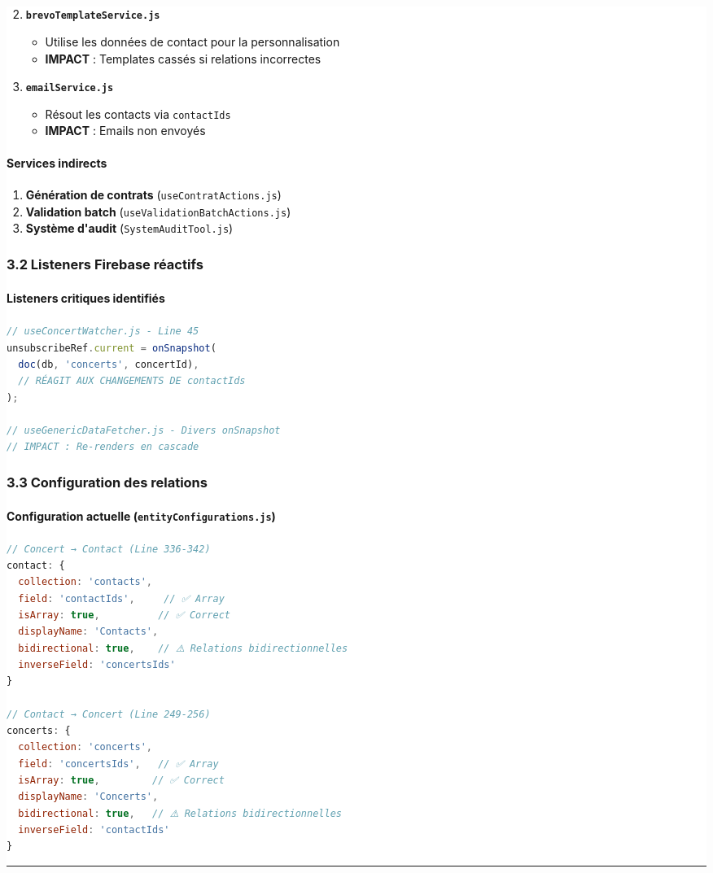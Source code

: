 2. **`brevoTemplateService.js`**
   - Utilise les données de contact pour la personnalisation
   - **IMPACT** : Templates cassés si relations incorrectes

3. **`emailService.js`**
   - Résout les contacts via `contactIds`
   - **IMPACT** : Emails non envoyés

#### Services indirects
1. **Génération de contrats** (`useContratActions.js`)
2. **Validation batch** (`useValidationBatchActions.js`)
3. **Système d'audit** (`SystemAuditTool.js`)

### 3.2 Listeners Firebase réactifs

#### Listeners critiques identifiés
```javascript
// useConcertWatcher.js - Line 45
unsubscribeRef.current = onSnapshot(
  doc(db, 'concerts', concertId),
  // RÉAGIT AUX CHANGEMENTS DE contactIds
);

// useGenericDataFetcher.js - Divers onSnapshot
// IMPACT : Re-renders en cascade
```

### 3.3 Configuration des relations

#### Configuration actuelle (`entityConfigurations.js`)
```javascript
// Concert → Contact (Line 336-342)
contact: { 
  collection: 'contacts', 
  field: 'contactIds',     // ✅ Array
  isArray: true,          // ✅ Correct
  displayName: 'Contacts',
  bidirectional: true,    // ⚠️ Relations bidirectionnelles
  inverseField: 'concertsIds'
}

// Contact → Concert (Line 249-256)
concerts: { 
  collection: 'concerts', 
  field: 'concertsIds',   // ✅ Array
  isArray: true,         // ✅ Correct
  displayName: 'Concerts',
  bidirectional: true,   // ⚠️ Relations bidirectionnelles
  inverseField: 'contactIds'
}
```

---